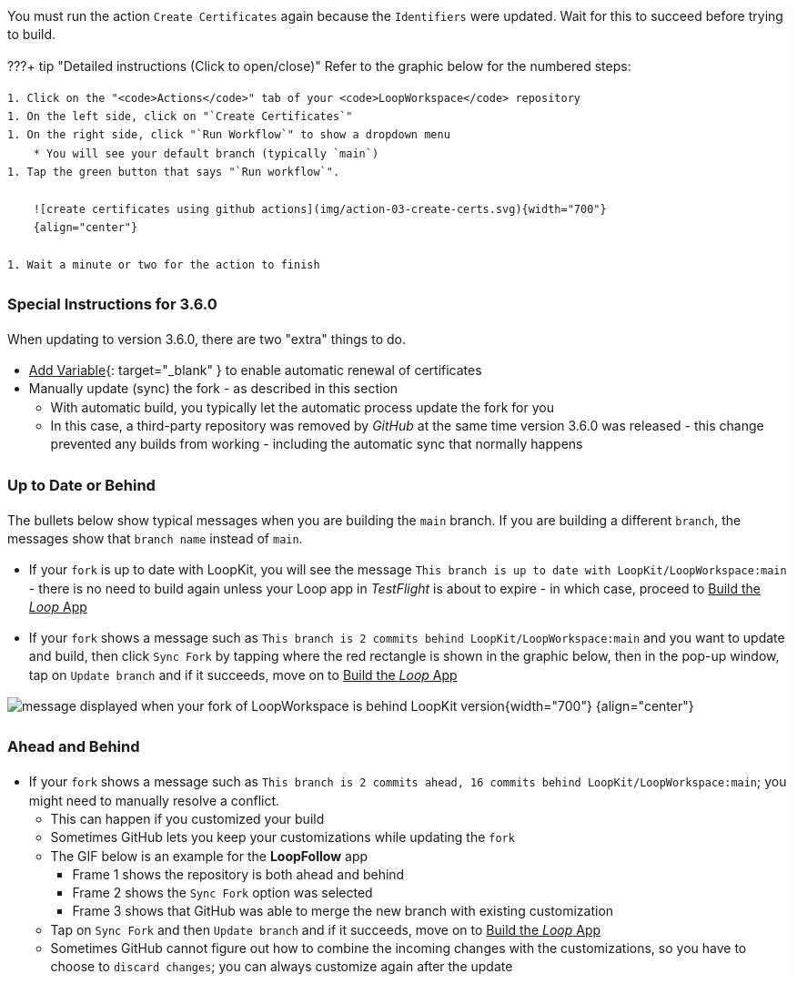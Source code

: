 You must run the action `Create Certificates` again because the `Identifiers` were updated. Wait for this to succeed before trying to build.

???+ tip "Detailed instructions (Click to open/close)"
    Refer to the graphic below for the numbered steps:

    1. Click on the "<code>Actions</code>" tab of your <code>LoopWorkspace</code> repository
    1. On the left side, click on "`Create Certificates`"
    1. On the right side, click "`Run Workflow`" to show a dropdown menu
        * You will see your default branch (typically `main`)
    1. Tap the green button that says "`Run workflow`".

        ![create certificates using github actions](img/action-03-create-certs.svg){width="700"}
        {align="center"}

    1. Wait a minute or two for the action to finish

### Special Instructions for 3.6.0

When updating to version 3.6.0, there are two "extra" things to do.

* [Add Variable](prepare-fork.md#add-variable){: target="_blank" } to enable automatic renewal of certificates
* Manually update (sync) the fork - as described in this section
    * With automatic build, you typically let the automatic process update the fork for you
    * In this case, a third-party repository was removed by *GitHub* at the same time version 3.6.0 was released - this change prevented any builds from working - including the automatic sync that normally happens

### Up to Date or Behind

The bullets below show typical messages when you are building the `main` branch. If you are building a different `branch`, the messages show that `branch name` instead of `main`.

* If your `fork` is up to date with LoopKit, you will see the message `This branch is up to date with LoopKit/LoopWorkspace:main` - there is no need to build again unless your Loop app in *TestFlight* is about to expire - in which case, proceed to [Build the *Loop* App](#build-the-loop-app)

* If your `fork` shows a message such as `This branch is 2 commits behind LoopKit/LoopWorkspace:main` and you want to update and build, then click `Sync Fork` by tapping where the red rectangle is shown in the graphic below, then in the pop-up window, tap on `Update branch` and if it succeeds, move on to [Build the *Loop* App](#build-the-loop-app)

![message displayed when your fork of LoopWorkspace is behind LoopKit version](img/github-build-check-fork-status.svg){width="700"}
{align="center"}

### Ahead and Behind

* If your `fork` shows a message such as `This branch is 2 commits ahead, 16 commits behind LoopKit/LoopWorkspace:main`; you might need to manually resolve a conflict.
    * This can happen if you customized your build
    * Sometimes GitHub lets you keep your customizations while updating the `fork`
    * The GIF below is an example for the **LoopFollow** app
        * Frame 1 shows the repository is both ahead and behind
        * Frame 2 shows the `Sync Fork` option was selected
        * Frame 3 shows that GitHub was able to merge the new branch with existing customization
    * Tap on `Sync Fork` and then `Update branch` and if it succeeds, move on to [Build the *Loop* App](#build-the-loop-app)
    * Sometimes GitHub cannot figure out how to combine the incoming changes with the customizations, so you have to choose to `discard changes`; you can always customize again after the update
